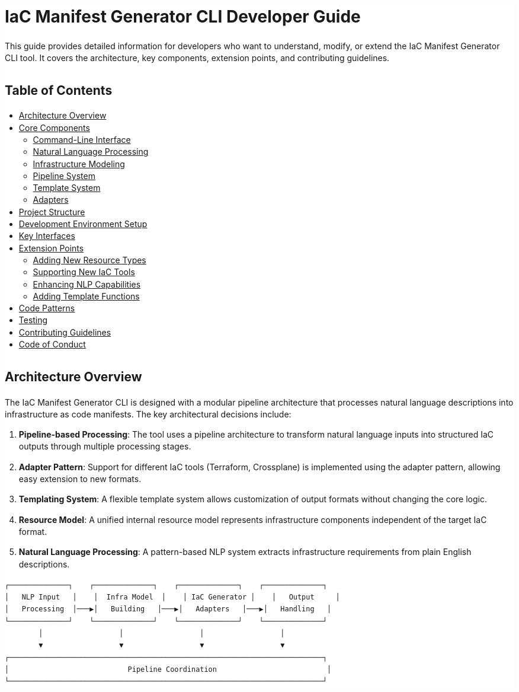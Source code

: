 # IaC Manifest Generator CLI Developer Guide

This guide provides detailed information for developers who want to understand, modify, or extend the IaC Manifest Generator CLI tool. It covers the architecture, key components, extension points, and contributing guidelines.

## Table of Contents

- [Architecture Overview](#architecture-overview)
- [Core Components](#core-components)
  - [Command-Line Interface](#command-line-interface)
  - [Natural Language Processing](#natural-language-processing)
  - [Infrastructure Modeling](#infrastructure-modeling)
  - [Pipeline System](#pipeline-system)
  - [Template System](#template-system)
  - [Adapters](#adapters)
- [Project Structure](#project-structure)
- [Development Environment Setup](#development-environment-setup)
- [Key Interfaces](#key-interfaces)
- [Extension Points](#extension-points)
  - [Adding New Resource Types](#adding-new-resource-types)
  - [Supporting New IaC Tools](#supporting-new-iac-tools)
  - [Enhancing NLP Capabilities](#enhancing-nlp-capabilities)
  - [Adding Template Functions](#adding-template-functions)
- [Code Patterns](#code-patterns)
- [Testing](#testing)
- [Contributing Guidelines](#contributing-guidelines)
- [Code of Conduct](#code-of-conduct)

## Architecture Overview

The IaC Manifest Generator CLI is designed with a modular pipeline architecture that processes natural language descriptions into infrastructure as code manifests. The key architectural decisions include:

1. **Pipeline-based Processing**: The tool uses a pipeline architecture to transform natural language inputs into structured IaC outputs through multiple processing stages.

2. **Adapter Pattern**: Support for different IaC tools (Terraform, Crossplane) is implemented using the adapter pattern, allowing easy extension to new formats.

3. **Templating System**: A flexible template system allows customization of output formats without changing the core logic.

4. **Resource Model**: A unified internal resource model represents infrastructure components independent of the target IaC format.

5. **Natural Language Processing**: A pattern-based NLP system extracts infrastructure requirements from plain English descriptions.

```
┌──────────────┐    ┌──────────────┐    ┌──────────────┐    ┌──────────────┐
│   NLP Input   │    │  Infra Model  │    │ IaC Generator │    │   Output     │
│   Processing  │───▶│   Building   │───▶│   Adapters   │───▶│   Handling   │
└──────────────┘    └──────────────┘    └──────────────┘    └──────────────┘
        │                  │                  │                  │
        ▼                  ▼                  ▼                  ▼
┌──────────────────────────────────────────────────────────────────────────┐
│                            Pipeline Coordination                          │
└──────────────────────────────────────────────────────────────────────────┘
```
